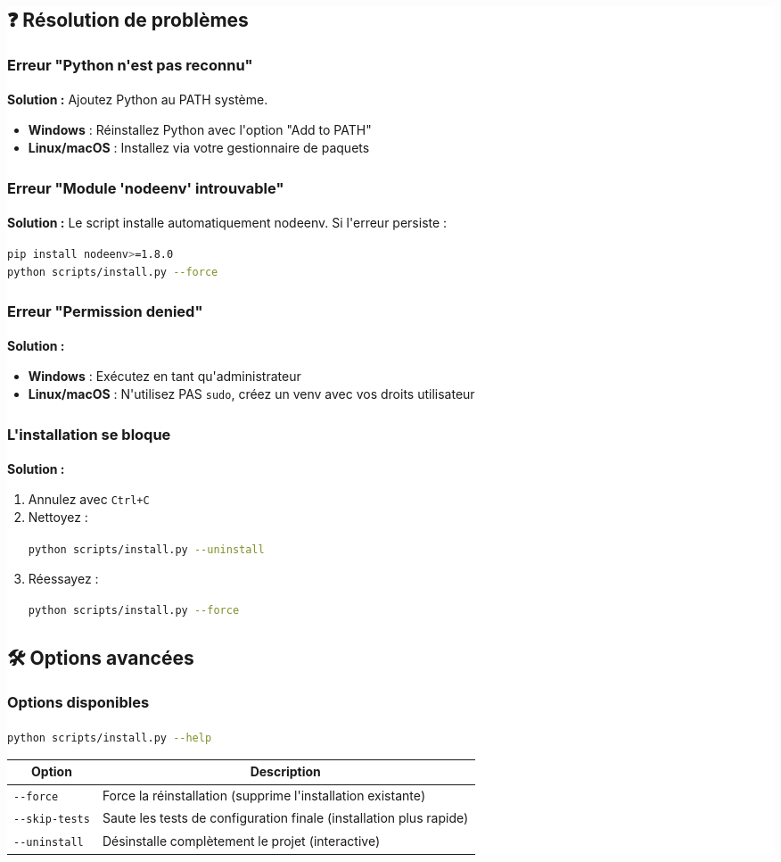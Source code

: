 ## ❓ Résolution de problèmes

### Erreur "Python n'est pas reconnu"

**Solution :** Ajoutez Python au PATH système.

- **Windows** : Réinstallez Python avec l'option "Add to PATH"
- **Linux/macOS** : Installez via votre gestionnaire de paquets

### Erreur "Module 'nodeenv' introuvable"

**Solution :** Le script installe automatiquement nodeenv. Si l'erreur persiste :

```bash
pip install nodeenv>=1.8.0
python scripts/install.py --force
```

### Erreur "Permission denied"

**Solution :**

- **Windows** : Exécutez en tant qu'administrateur
- **Linux/macOS** : N'utilisez PAS `sudo`, créez un venv avec vos droits utilisateur

### L'installation se bloque

**Solution :**

1. Annulez avec `Ctrl+C`
2. Nettoyez :
   ```bash
   python scripts/install.py --uninstall
   ```
3. Réessayez :
   ```bash
   python scripts/install.py --force
   ```

## 🛠️ Options avancées

### Options disponibles

```bash
python scripts/install.py --help
```

| Option         | Description                                                        |
| -------------- | ------------------------------------------------------------------ |
| `--force`      | Force la réinstallation (supprime l'installation existante)        |
| `--skip-tests` | Saute les tests de configuration finale (installation plus rapide) |
| `--uninstall`  | Désinstalle complètement le projet (interactive)                   |

